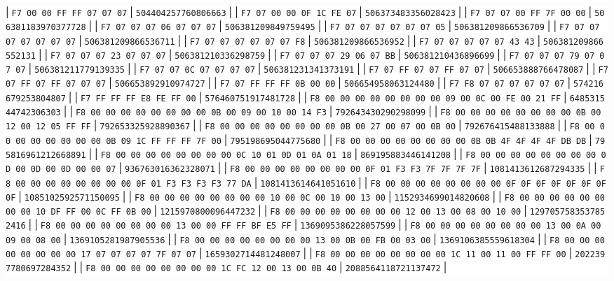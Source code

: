 | `F7 00 00 FF FF 07 07 07` | `504404257760806663` |
| `F7 07 00 00 0F 1C FE 07` | `506373483356028423` |
| `F7 07 07 00 FF 7F 00 00` | `506381183970377728` |
| `F7 07 07 07 06 07 07 07` | `506381209849759495` |
| `F7 07 07 07 07 07 07 05` | `506381209866536709` |
| `F7 07 07 07 07 07 07 07` | `506381209866536711` |
| `F7 07 07 07 07 07 07 F8` | `506381209866536952` |
| `F7 07 07 07 07 07 43 43` | `506381209866552131` |
| `F7 07 07 07 23 07 07 07` | `506381210336298759` |
| `F7 07 07 07 29 06 07 BB` | `506381210436896699` |
| `F7 07 07 07 79 07 07 07` | `506381211779139335` |
| `F7 07 07 0C 07 07 07 07` | `506381231341373191` |
| `F7 07 FF 07 07 FF 07 07` | `506653888766478087` |
| `F7 07 FF 07 FF 07 07 07` | `506653892910974727` |
| `F7 07 FF FF FF 0B 00 00` | `506654958063124480` |
| `F7 F8 07 07 07 07 07 07` | `574216679253804807` |
| `F7 FF FF FF E8 FE FF 00` | `576460751917481728` |
| `F8 00 00 00 00 00 00 00 00 09 00 0C 00 FE 00 21 FF` | `648531544742306303` |
| `F8 00 00 00 00 00 00 00 00 0B 00 09 00 10 00 14 F3` | `792643430290298099` |
| `F8 00 00 00 00 00 00 00 00 0B 00 12 00 12 05 FF FF` | `792653325928890367` |
| `F8 00 00 00 00 00 00 00 00 0B 00 27 00 07 00 0B 00` | `792676415488133888` |
| `F8 00 00 00 00 00 00 00 00 0B 09 1C FF FF FF 7F 00` | `795198695044775680` |
| `F8 00 00 00 00 00 00 00 00 0B 0B 4F 4F 4F 4F DB DB` | `795816961212668891` |
| `F8 00 00 00 00 00 00 00 00 0C 10 01 0D 01 0A 01 18` | `869195883446141208` |
| `F8 00 00 00 00 00 00 00 00 0D 00 0D 00 0D 00 00 07` | `936763016362328071` |
| `F8 00 00 00 00 00 00 00 00 0F 01 F3 F3 7F 7F 7F 7F` | `1081413612687294335` |
| `F8 00 00 00 00 00 00 00 00 0F 01 F3 F3 F3 F3 77 DA` | `1081413614641051610` |
| `F8 00 00 00 00 00 00 00 00 0F 0F 0F 0F 0F 0F 0F 0F` | `1085102592571150095` |
| `F8 00 00 00 00 00 00 00 00 10 00 0C 00 10 00 13 00` | `1152934699014820608` |
| `F8 00 00 00 00 00 00 00 00 10 DF FF 00 0C FF 0B 00` | `1215970800096447232` |
| `F8 00 00 00 00 00 00 00 00 12 00 13 00 08 00 10 00` | `1297057583537852416` |
| `F8 00 00 00 00 00 00 00 00 13 00 00 FF FF BF E5 FF` | `1369095386228057599` |
| `F8 00 00 00 00 00 00 00 00 13 00 0A 00 09 00 08 00` | `1369105281987905536` |
| `F8 00 00 00 00 00 00 00 00 13 00 0B 00 FB 00 03 00` | `1369106385559618304` |
| `F8 00 00 00 00 00 00 00 00 17 07 07 07 07 7F 07 07` | `1659302714481248007` |
| `F8 00 00 00 00 00 00 00 00 1C 11 00 11 00 FF FF 00` | `2022397780697284352` |
| `F8 00 00 00 00 00 00 00 00 1C FC 12 00 13 00 0B 40` | `2088564118721137472` |